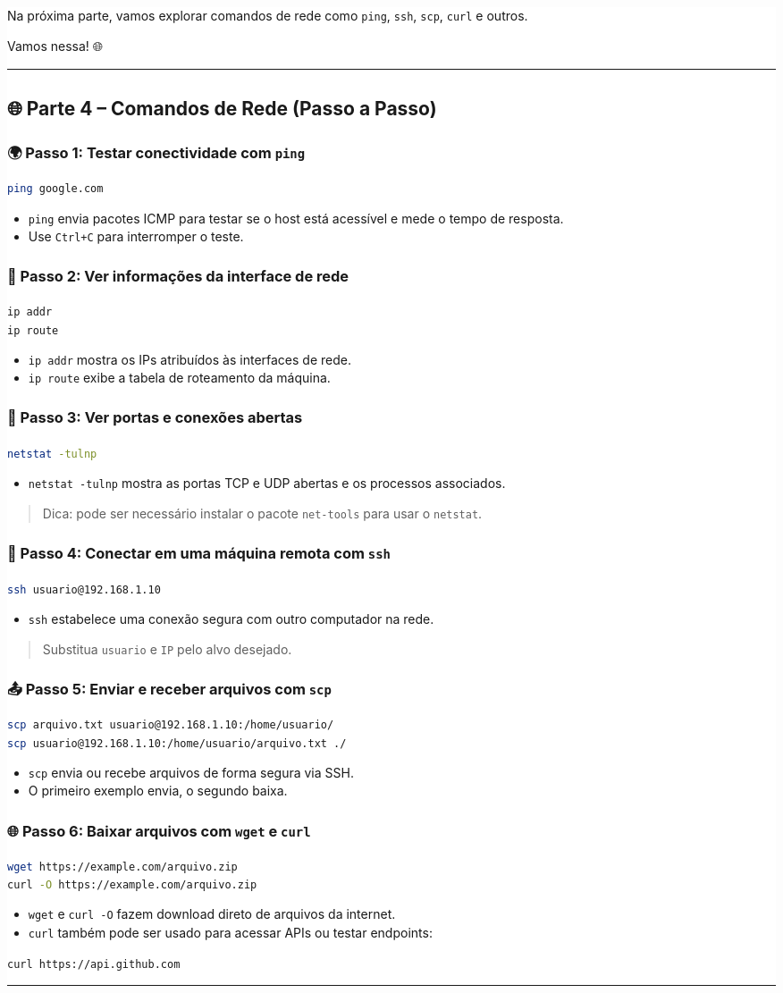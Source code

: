 Na próxima parte, vamos explorar comandos de rede como `ping`, `ssh`, `scp`, `curl` e outros.

Vamos nessa! 🌐

---

## 🌐 Parte 4 – Comandos de Rede (Passo a Passo)

### 🌍 Passo 1: Testar conectividade com `ping`
```bash
ping google.com
```
- `ping` envia pacotes ICMP para testar se o host está acessível e mede o tempo de resposta.
- Use `Ctrl+C` para interromper o teste.

### 🧾 Passo 2: Ver informações da interface de rede
```bash
ip addr
ip route
```
- `ip addr` mostra os IPs atribuídos às interfaces de rede.
- `ip route` exibe a tabela de roteamento da máquina.

### 📡 Passo 3: Ver portas e conexões abertas
```bash
netstat -tulnp
```
- `netstat -tulnp` mostra as portas TCP e UDP abertas e os processos associados.

> Dica: pode ser necessário instalar o pacote `net-tools` para usar o `netstat`.

### 🔐 Passo 4: Conectar em uma máquina remota com `ssh`
```bash
ssh usuario@192.168.1.10
```
- `ssh` estabelece uma conexão segura com outro computador na rede.

> Substitua `usuario` e `IP` pelo alvo desejado.

### 📤 Passo 5: Enviar e receber arquivos com `scp`
```bash
scp arquivo.txt usuario@192.168.1.10:/home/usuario/
scp usuario@192.168.1.10:/home/usuario/arquivo.txt ./
```
- `scp` envia ou recebe arquivos de forma segura via SSH.
- O primeiro exemplo envia, o segundo baixa.

### 🌐 Passo 6: Baixar arquivos com `wget` e `curl`
```bash
wget https://example.com/arquivo.zip
curl -O https://example.com/arquivo.zip
```
- `wget` e `curl -O` fazem download direto de arquivos da internet.
- `curl` também pode ser usado para acessar APIs ou testar endpoints:
```bash
curl https://api.github.com
```

---